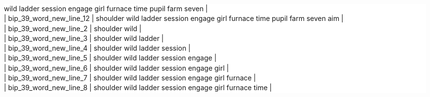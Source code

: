 wild
ladder
session
engage
girl
furnace
time
pupil
farm
seven |  
| bip_39_word_new_line_12 | shoulder
wild
ladder
session
engage
girl
furnace
time
pupil
farm
seven
aim |  
| bip_39_word_new_line_2 | shoulder
wild |  
| bip_39_word_new_line_3 | shoulder
wild
ladder |  
| bip_39_word_new_line_4 | shoulder
wild
ladder
session |  
| bip_39_word_new_line_5 | shoulder
wild
ladder
session
engage |  
| bip_39_word_new_line_6 | shoulder
wild
ladder
session
engage
girl |  
| bip_39_word_new_line_7 | shoulder
wild
ladder
session
engage
girl
furnace |  
| bip_39_word_new_line_8 | shoulder
wild
ladder
session
engage
girl
furnace
time |  